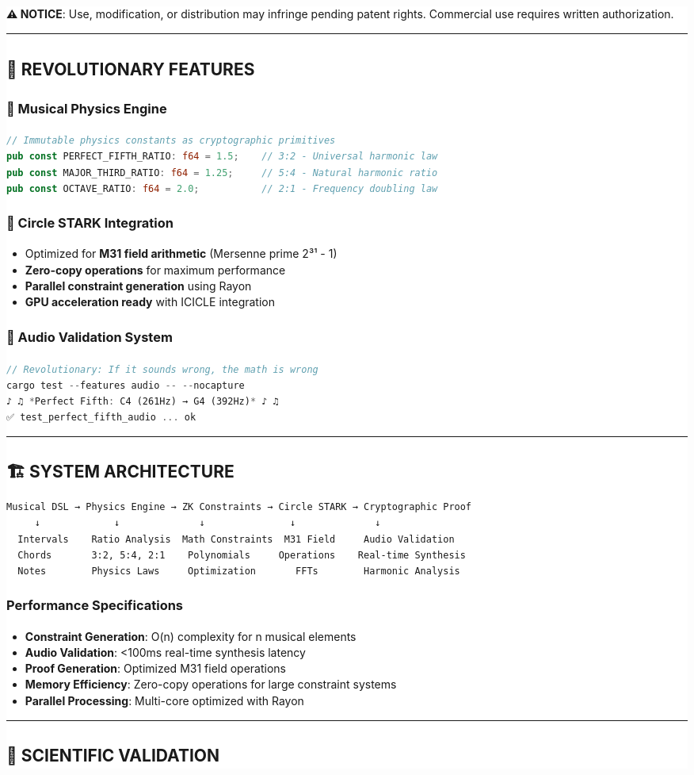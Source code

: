 **⚠️ NOTICE**: Use, modification, or distribution may infringe pending patent rights. Commercial use requires written authorization.

---

## 🚀 REVOLUTIONARY FEATURES

### **🎼 Musical Physics Engine**
```rust
// Immutable physics constants as cryptographic primitives
pub const PERFECT_FIFTH_RATIO: f64 = 1.5;    // 3:2 - Universal harmonic law
pub const MAJOR_THIRD_RATIO: f64 = 1.25;     // 5:4 - Natural harmonic ratio  
pub const OCTAVE_RATIO: f64 = 2.0;           // 2:1 - Frequency doubling law
```

### **🔐 Circle STARK Integration**
- Optimized for **M31 field arithmetic** (Mersenne prime 2³¹ - 1)
- **Zero-copy operations** for maximum performance
- **Parallel constraint generation** using Rayon
- **GPU acceleration ready** with ICICLE integration

### **🎵 Audio Validation System**
```rust
// Revolutionary: If it sounds wrong, the math is wrong
cargo test --features audio -- --nocapture
♪ ♫ *Perfect Fifth: C4 (261Hz) → G4 (392Hz)* ♪ ♫
✅ test_perfect_fifth_audio ... ok
```

---

## 🏗️ SYSTEM ARCHITECTURE

```
Musical DSL → Physics Engine → ZK Constraints → Circle STARK → Cryptographic Proof
     ↓             ↓              ↓               ↓              ↓
  Intervals    Ratio Analysis  Math Constraints  M31 Field     Audio Validation
  Chords       3:2, 5:4, 2:1    Polynomials     Operations    Real-time Synthesis
  Notes        Physics Laws     Optimization       FFTs        Harmonic Analysis
```

### **Performance Specifications**
- **Constraint Generation**: O(n) complexity for n musical elements
- **Audio Validation**: <100ms real-time synthesis latency
- **Proof Generation**: Optimized M31 field operations  
- **Memory Efficiency**: Zero-copy operations for large constraint systems
- **Parallel Processing**: Multi-core optimized with Rayon

---

## 🧪 SCIENTIFIC VALIDATION

